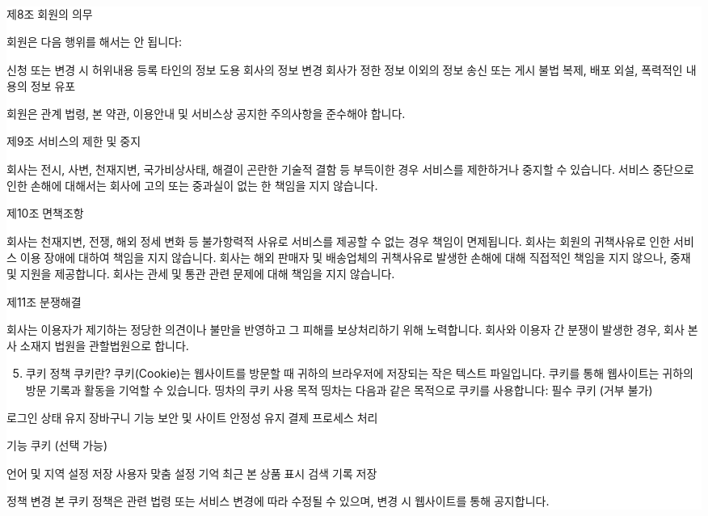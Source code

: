 제8조 회원의 의무

회원은 다음 행위를 해서는 안 됩니다:

신청 또는 변경 시 허위내용 등록
타인의 정보 도용
회사의 정보 변경
회사가 정한 정보 이외의 정보 송신 또는 게시
불법 복제, 배포
외설, 폭력적인 내용의 정보 유포


회원은 관계 법령, 본 약관, 이용안내 및 서비스상 공지한 주의사항을 준수해야 합니다.

제9조 서비스의 제한 및 중지

회사는 전시, 사변, 천재지변, 국가비상사태, 해결이 곤란한 기술적 결함 등 부득이한 경우 서비스를 제한하거나 중지할 수 있습니다.
서비스 중단으로 인한 손해에 대해서는 회사에 고의 또는 중과실이 없는 한 책임을 지지 않습니다.

제10조 면책조항

회사는 천재지변, 전쟁, 해외 정세 변화 등 불가항력적 사유로 서비스를 제공할 수 없는 경우 책임이 면제됩니다.
회사는 회원의 귀책사유로 인한 서비스 이용 장애에 대하여 책임을 지지 않습니다.
회사는 해외 판매자 및 배송업체의 귀책사유로 발생한 손해에 대해 직접적인 책임을 지지 않으나, 중재 및 지원을 제공합니다.
회사는 관세 및 통관 관련 문제에 대해 책임을 지지 않습니다.

제11조 분쟁해결

회사는 이용자가 제기하는 정당한 의견이나 불만을 반영하고 그 피해를 보상처리하기 위해 노력합니다.
회사와 이용자 간 분쟁이 발생한 경우, 회사 본사 소재지 법원을 관할법원으로 합니다.


5. 쿠키 정책
쿠키란?
쿠키(Cookie)는 웹사이트를 방문할 때 귀하의 브라우저에 저장되는 작은 텍스트 파일입니다. 쿠키를 통해 웹사이트는 귀하의 방문 기록과 활동을 기억할 수 있습니다.
띵차의 쿠키 사용 목적
띵차는 다음과 같은 목적으로 쿠키를 사용합니다:
필수 쿠키 (거부 불가)

로그인 상태 유지
장바구니 기능
보안 및 사이트 안정성 유지
결제 프로세스 처리

기능 쿠키 (선택 가능)

언어 및 지역 설정 저장
사용자 맞춤 설정 기억
최근 본 상품 표시
검색 기록 저장

정책 변경
본 쿠키 정책은 관련 법령 또는 서비스 변경에 따라 수정될 수 있으며, 변경 시 웹사이트를 통해 공지합니다.




